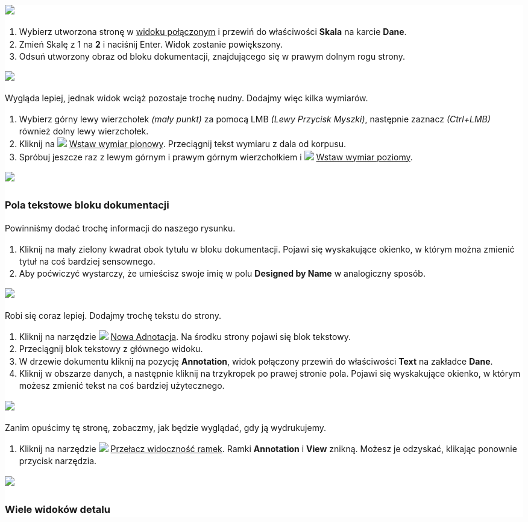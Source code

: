 ![](/images/TDTut_TopView1to1.png)

1. Wybierz utworzona stronę w [widoku połączonym](/Combo_view/pl "Combo view/pl") i przewiń do właściwości **Skala** na karcie **Dane**.
2. Zmień Skalę z 1 na **2** i naciśnij Enter. Widok zostanie powiększony.
3. Odsuń utworzony obraz od bloku dokumentacji, znajdującego się w prawym dolnym rogu strony.

![](/images/TDTut_TopView2to1.png)

Wygląda lepiej, jednak widok wciąż pozostaje trochę nudny. Dodajmy więc kilka wymiarów.

1. Wybierz górny lewy wierzchołek _(mały punkt)_ za pomocą LMB _(Lewy Przycisk Myszki)_, następnie zaznacz _(Ctrl+LMB)_ również dolny lewy wierzchołek.
2. Kliknij na ![](/images/TechDraw_VerticalDimension.svg) [Wstaw wymiar pionowy](/TechDraw_VerticalDimension/pl "TechDraw VerticalDimension/pl"). Przeciągnij tekst wymiaru z dala od korpusu.
3. Spróbuj jeszcze raz z lewym górnym i prawym górnym wierzchołkiem i ![](/images/TechDraw_HorizontalDimension.svg) [Wstaw wymiar poziomy](/TechDraw_HorizontalDimension/pl "TechDraw HorizontalDimension/pl").

![](/images/TDTut_TopView2Dims.png)

### Pola tekstowe bloku dokumentacji

Powinniśmy dodać trochę informacji do naszego rysunku.

1. Kliknij na mały zielony kwadrat obok tytułu w bloku dokumentacji. Pojawi się wyskakujące okienko, w którym można zmienić tytuł na coś bardziej sensownego.
2. Aby poćwiczyć wystarczy, że umieścisz swoje imię w polu **Designed by Name** w analogiczny sposób.

![](/images/TDTut_DocBlock.png)

Robi się coraz lepiej. Dodajmy trochę tekstu do strony.

1. Kliknij na narzędzie ![](/images/TechDraw_Annotation.svg) [Nowa Adnotacja](/TechDraw_Annotation/pl "TechDraw Annotation/pl"). Na środku strony pojawi się blok tekstowy.
2. Przeciągnij blok tekstowy z głównego widoku.
3. W drzewie dokumentu kliknij na pozycję **Annotation**, widok połączony przewiń do właściwości **Text** na zakładce **Dane**.
4. Kliknij w obszarze danych, a następnie kliknij na trzykropek po prawej stronie pola. Pojawi się wyskakujące okienko, w którym możesz zmienić tekst na coś bardziej użytecznego.

![](/images/TDTut_Annotation.png)

Zanim opuścimy tę stronę, zobaczmy, jak będzie wyglądać, gdy ją wydrukujemy.

1. Kliknij na narzędzie ![](/images/TechDraw_ToggleFrame.svg) [Przełacz widoczność ramek](/TechDraw_ToggleFrame "TechDraw ToggleFrame"). Ramki **Annotation** i **View** znikną. Możesz je odzyskać, klikając ponownie przycisk narzędzia.

![](/images/TDTut_Toggle.png)

### Wiele widoków detalu
